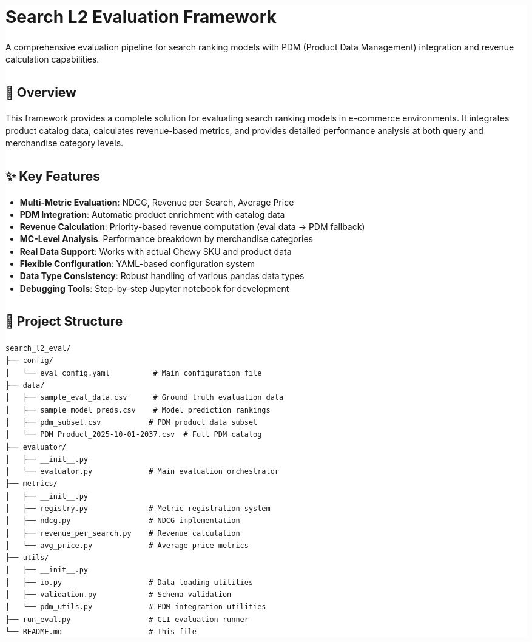 # Search L2 Evaluation Framework

A comprehensive evaluation pipeline for search ranking models with PDM (Product Data Management) integration and revenue calculation capabilities.

## 🎯 Overview

This framework provides a complete solution for evaluating search ranking models in e-commerce environments. It integrates product catalog data, calculates revenue-based metrics, and provides detailed performance analysis at both query and merchandise category levels.

## ✨ Key Features

- **Multi-Metric Evaluation**: NDCG, Revenue per Search, Average Price
- **PDM Integration**: Automatic product enrichment with catalog data
- **Revenue Calculation**: Priority-based revenue computation (eval data → PDM fallback)
- **MC-Level Analysis**: Performance breakdown by merchandise categories
- **Real Data Support**: Works with actual Chewy SKU and product data
- **Flexible Configuration**: YAML-based configuration system
- **Data Type Consistency**: Robust handling of various pandas data types
- **Debugging Tools**: Step-by-step Jupyter notebook for development

## 📁 Project Structure

```
search_l2_eval/
├── config/
│   └── eval_config.yaml          # Main configuration file
├── data/
│   ├── sample_eval_data.csv      # Ground truth evaluation data
│   ├── sample_model_preds.csv    # Model prediction rankings
│   ├── pdm_subset.csv           # PDM product data subset
│   └── PDM Product_2025-10-01-2037.csv  # Full PDM catalog
├── evaluator/
│   ├── __init__.py
│   └── evaluator.py             # Main evaluation orchestrator
├── metrics/
│   ├── __init__.py
│   ├── registry.py              # Metric registration system
│   ├── ndcg.py                  # NDCG implementation
│   ├── revenue_per_search.py    # Revenue calculation
│   └── avg_price.py             # Average price metrics
├── utils/
│   ├── __init__.py
│   ├── io.py                    # Data loading utilities
│   ├── validation.py            # Schema validation
│   └── pdm_utils.py             # PDM integration utilities
├── run_eval.py                  # CLI evaluation runner
└── README.md                    # This file
```
